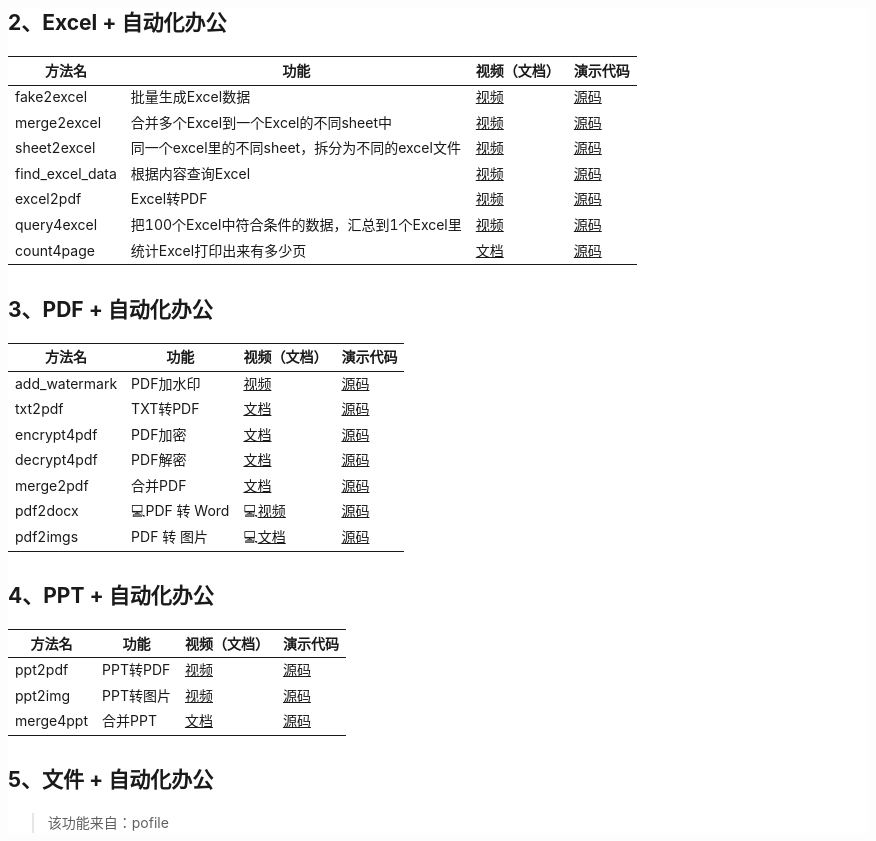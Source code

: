 ## 2、Excel + 自动化办公
| 方法名          | 功能                                            | 视频（文档）                                                            | 演示代码                                                                                                                                 |
| --------------- | ----------------------------------------------- | ----------------------------------------------------------------------- | ---------------------------------------------------------------------------------------------------------------------------------------- |
| fake2excel      | 批量生成Excel数据                               | [视频](https://www.bilibili.com/video/BV1wr4y1b7uk)                     | [源码](https://github.com/CoderWanFeng/python-office/blob/master/demo/poexcel/%E6%89%B9%E9%87%8F%E6%A8%A1%E6%8B%9F%E6%95%B0%E6%8D%AE.py) |
| merge2excel     | 合并多个Excel到一个Excel的不同sheet中           | [视频](https://www.bilibili.com/video/BV1714y147Ao)                     | [源码](https://github.com/CoderWanFeng/python-office/blob/master/demo/poexcel/%E5%90%88%E5%B9%B6%E5%A4%9A%E4%B8%AAExcel%E5%88%B0%E4%B8%80%E4%B8%AAExcel%E7%9A%84%E4%B8%8D%E5%90%8Csheet%E4%B8%AD.py)                                                                                |
| sheet2excel     | 同一个excel里的不同sheet，拆分为不同的excel文件 | [视频](https://www.bilibili.com/video/BV1714y147Ao)                     | [源码](https://github.com/CoderWanFeng/python-office/blob/master/demo/poexcel/%E5%90%8C%E4%B8%80%E4%B8%AAexcel%E9%87%8C%E7%9A%84%E4%B8%8D%E5%90%8Csheet%EF%BC%8C%E6%8B%86%E5%88%86%E4%B8%BA%E4%B8%8D%E5%90%8C%E7%9A%84excel%E6%96%87%E4%BB%B6.py)                                                                                |
| find_excel_data | 根据内容查询Excel                               | [视频](https://www.bilibili.com/video/BV1Bd4y1B7yr)                     | [源码](https://github.com/CoderWanFeng/python-office/blob/master/demo/poexcel/%E6%A0%B9%E6%8D%AE%E5%86%85%E5%AE%B9%EF%BC%8C%E6%9F%A5%E8%AF%A2Excel.py)                                                                                |
| excel2pdf       | Excel转PDF                                      | [视频](https://www.bilibili.com/video/BV1A84y1N7or)                     | [源码](https://github.com/CoderWanFeng/python-office/blob/master/demo/poexcel/Excel%E8%BD%ACPDF.py)                                                                                |
| query4excel     | 把100个Excel中符合条件的数据，汇总到1个Excel里  | [视频](https://www.bilibili.com/video/BV1Hs4y1S7TT)                     | [源码](https://github.com/CoderWanFeng/python-office/blob/master/demo/poexcel/%E6%8A%8A100%E4%B8%AAExcel%E4%B8%AD%E7%AC%A6%E5%90%88%E6%9D%A1%E4%BB%B6%E7%9A%84%E6%95%B0%E6%8D%AE%EF%BC%8C%E6%B1%87%E6%80%BB%E5%88%B01%E4%B8%AAExcel%E9%87%8C.py)                                             |
| count4page      | 统计Excel打印出来有多少页                       | [文档](https://blog.csdn.net/weixin_42321517/article/details/131218163) | [源码](https://github.com/CoderWanFeng/python-office/blob/master/demo/poexcel/%E7%BB%9F%E8%AE%A1Excel%E6%89%93%E5%8D%B0%E5%87%BA%E6%9D%A5%E6%9C%89%E5%A4%9A%E5%B0%91%E9%A1%B5.py)                                             |


## 3、PDF + 自动化办公
| 方法名        | 功能         | 视频（文档）                                                            | 演示代码                                                  |
| ------------- | ------------ | ----------------------------------------------------------------------- | --------------------------------------------------------- |
| add_watermark | PDF加水印    | [视频](https://www.bilibili.com/video/BV1Se411T7au)                     | [源码](https://github.com/CoderWanFeng/python-office/blob/master/demo/popdf/PDF%E5%8A%A0%E6%B0%B4%E5%8D%B0.py) |
| txt2pdf       | TXT转PDF     | [文档](https://blog.csdn.net/weixin_42321517/article/details/130612189) | [源码](https://github.com/CoderWanFeng/python-office/blob/master/demo/popdf/TXT%E8%BD%ACPDF.py) |
| encrypt4pdf   | PDF加密      | [文档](https://blog.csdn.net/weixin_42321517/article/details/129963432) | [源码](https://github.com/CoderWanFeng/python-office/blob/master/demo/popdf/PDF%E5%8A%A0%E5%AF%86.py) |
| decrypt4pdf   | PDF解密      | [文档](https://mp.weixin.qq.com/s/GiXYB_xZdlsYv5AIeIELkA)               | [源码](https://github.com/CoderWanFeng/python-office/blob/master/demo/popdf/PDF%E8%A7%A3%E5%AF%86.py) |
| merge2pdf     | 合并PDF      | [文档](https://baijiahao.baidu.com/s?id=1733062611567959337)            | [源码](https://github.com/CoderWanFeng/python-office/blob/master/demo/popdf/%E5%90%88%E5%B9%B6PDF.py) |
| pdf2docx      | 💻PDF 转 Word | 💻[视频](https://www.bilibili.com/video/BV19D4y1i7Eu)                    | [源码](https://github.com/CoderWanFeng/python-office/blob/master/demo/popdf/pdf%E8%BD%ACword.py) |
| pdf2imgs      | PDF 转 图片  | 💻[文档](https://mp.weixin.qq.com/s/Ve5FH6q6ZqNbhUUG9RR8aw)              | [源码](https://github.com/CoderWanFeng/python-office/blob/master/demo/popdf/pdf%E8%BD%AC%E5%9B%BE%E7%89%87.py) |


## 4、PPT + 自动化办公
| 方法名    | 功能      | 视频（文档）                                                            | 演示代码                                                                |
| --------- | --------- | ----------------------------------------------------------------------- | ----------------------------------------------------------------------- |
| ppt2pdf   | PPT转PDF  | [视频](https://www.bilibili.com/video/BV17Y411c792)                     | [源码](https://github.com/CoderWanFeng/python-office/blob/master/demo/poppt/ppt2pdf.py)               |
| ppt2img   | PPT转图片 | [视频](https://www.bilibili.com/video/BV1pu411Y7zz/)                    | [源码](https://github.com/CoderWanFeng/python-office/blob/master/demo/poppt/ppt2img.py) |
| merge4ppt | 合并PPT   | [文档](https://blog.csdn.net/weixin_42321517/article/details/130877688) | [源码](https://github.com/CoderWanFeng/python-office/blob/master/demo/poppt/merge4ppt.py) |

## 5、文件 + 自动化办公

> 该功能来自：pofile
